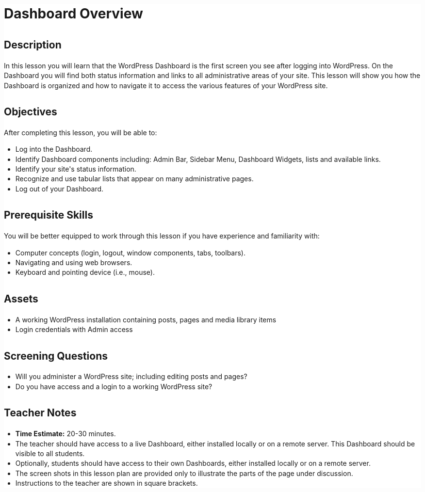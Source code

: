 # Dashboard Overview

## Description

In this lesson you will learn that the WordPress Dashboard is the first screen you see after logging into WordPress. On the Dashboard you will find both status information and links to all administrative areas of your site. This lesson will show you how the Dashboard is organized and how to navigate it to access the various features of your WordPress site.  

## Objectives

After completing this lesson, you will be able to:

*   Log into the Dashboard.
*   Identify Dashboard components including: Admin Bar, Sidebar Menu, Dashboard Widgets, lists and available links.
*   Identify your site's status information.
*   Recognize and use tabular lists that appear on many administrative pages.
*   Log out of your Dashboard.

## Prerequisite Skills

You will be better equipped to work through this lesson if you have experience and familiarity with:

*   Computer concepts (login, logout, window components, tabs, toolbars).
*   Navigating and using web browsers.
*   Keyboard and pointing device (i.e., mouse).

## Assets

*   A working WordPress installation containing posts, pages and media library items
*   Login credentials with Admin access

## Screening Questions

*   Will you administer a WordPress site; including editing posts and pages?
*   Do you have access and a login to a working WordPress site?

## Teacher Notes

*   **Time Estimate:** 20-30 minutes.
*   The teacher should have access to a live Dashboard, either installed locally or on a remote server. This Dashboard should be visible to all students.
*   Optionally, students should have access to their own Dashboards, either installed locally or on a remote server.
*   The screen shots in this lesson plan are provided only to illustrate the parts of the page under discussion.
*   Instructions to the teacher are shown in square brackets.
